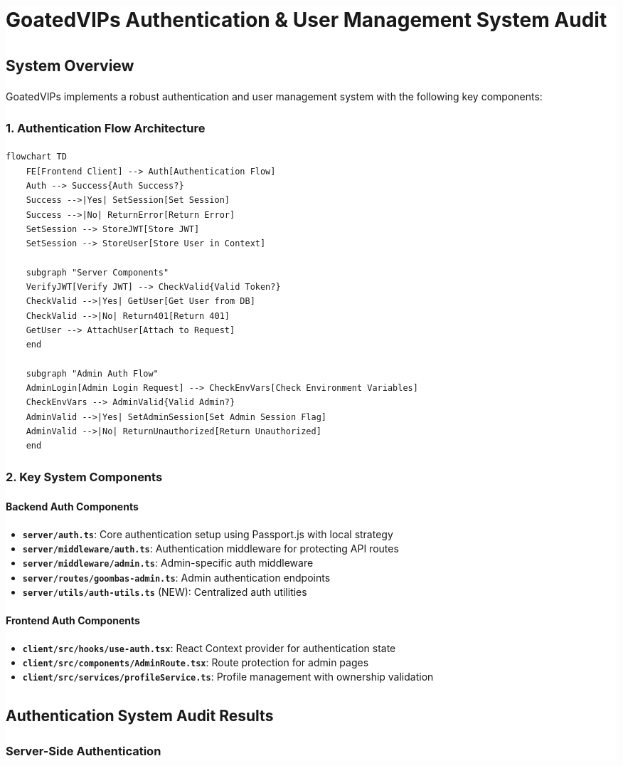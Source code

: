 # GoatedVIPs Authentication & User Management System Audit

## System Overview

GoatedVIPs implements a robust authentication and user management system with the following key components:

### 1. Authentication Flow Architecture

```mermaid
flowchart TD
    FE[Frontend Client] --> Auth[Authentication Flow]
    Auth --> Success{Auth Success?}
    Success -->|Yes| SetSession[Set Session]
    Success -->|No| ReturnError[Return Error]
    SetSession --> StoreJWT[Store JWT]
    SetSession --> StoreUser[Store User in Context]

    subgraph "Server Components"
    VerifyJWT[Verify JWT] --> CheckValid{Valid Token?}
    CheckValid -->|Yes| GetUser[Get User from DB]
    CheckValid -->|No| Return401[Return 401]
    GetUser --> AttachUser[Attach to Request]
    end

    subgraph "Admin Auth Flow"
    AdminLogin[Admin Login Request] --> CheckEnvVars[Check Environment Variables]
    CheckEnvVars --> AdminValid{Valid Admin?}
    AdminValid -->|Yes| SetAdminSession[Set Admin Session Flag]
    AdminValid -->|No| ReturnUnauthorized[Return Unauthorized]
    end
```

### 2. Key System Components

#### Backend Auth Components
- **`server/auth.ts`**: Core authentication setup using Passport.js with local strategy
- **`server/middleware/auth.ts`**: Authentication middleware for protecting API routes
- **`server/middleware/admin.ts`**: Admin-specific auth middleware
- **`server/routes/goombas-admin.ts`**: Admin authentication endpoints
- **`server/utils/auth-utils.ts`** (NEW): Centralized auth utilities

#### Frontend Auth Components
- **`client/src/hooks/use-auth.tsx`**: React Context provider for authentication state
- **`client/src/components/AdminRoute.tsx`**: Route protection for admin pages
- **`client/src/services/profileService.ts`**: Profile management with ownership validation

## Authentication System Audit Results

### Server-Side Authentication
